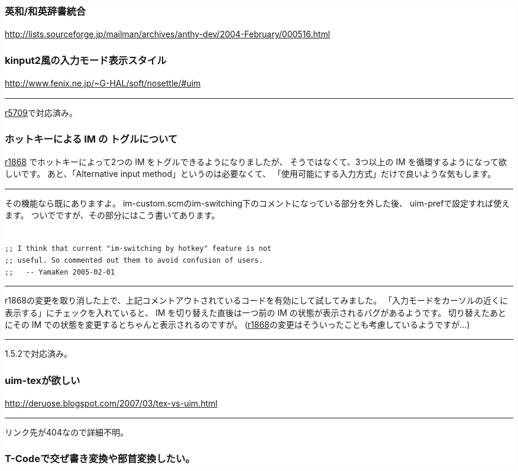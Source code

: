 ### 英和/和英辞書統合 ###

http://lists.sourceforge.jp/mailman/archives/anthy-dev/2004-February/000516.html

### kinput2風の入力モード表示スタイル ###

http://www.fenix.ne.jp/~G-HAL/soft/nosettle/#uim


---


[r5709](http://groups.google.com/group/uim-commit/browse_thread/thread/a2c96a4cfed6821f)で対応済み。

### ホットキーによる IM の トグルについて ###

[r1868](http://lists.freedesktop.org/pipermail/uim-commit/2005-October/001739.html) でホットキーによって2つの IM をトグルできるようになりましたが、 そうではなくて、3つ以上の IM を循環するようになって欲しいです。 あと、「Alternative input method」というのは必要なくて、 「使用可能にする入力方式」だけで良いような気もします。


---


その機能なら既にありますよ。 im-custom.scmのim-switching下のコメントになっている部分を外した後、 uim-prefで設定すれば使えます。 ついでですが、その部分にはこう書いてあります。

```

;; I think that current "im-switching by hotkey" feature is not
;; useful. So commented out them to avoid confusion of users.
;;   -- YamaKen 2005-02-01

```


---


r1868の変更を取り消した上で、上記コメントアウトされているコードを有効にして試してみました。 「入力モードをカーソルの近くに表示する」にチェックを入れていると、 IM を切り替えた直後は一つ前の IM の状態が表示されるバグがあるようです。 切り替えたあとにその IM での状態を変更するとちゃんと表示されるのですが。 ([r1868](http://lists.freedesktop.org/pipermail/uim-commit/2005-October/001739.html)の変更はそういったことも考慮しているようですが…)


---


1.5.2で対応済み。

### uim-texが欲しい ###

http://deruose.blogspot.com/2007/03/tex-vs-uim.html


---


リンク先が404なので詳細不明。

### T-Codeで交ぜ書き変換や部首変換したい。 ###

